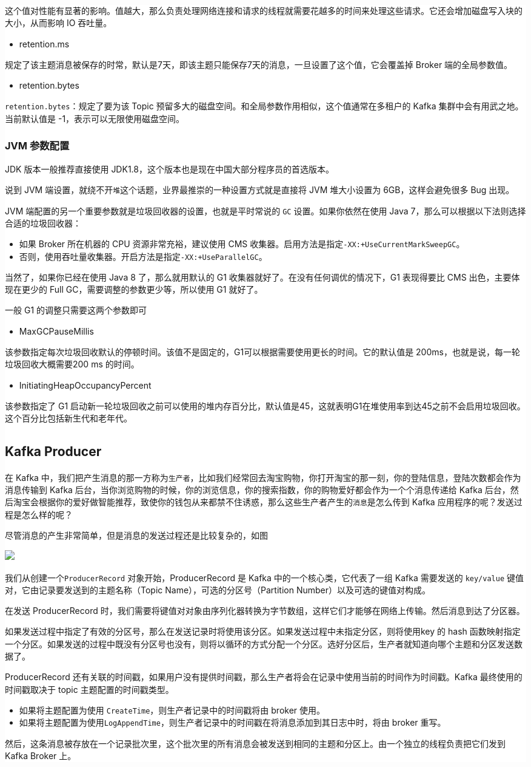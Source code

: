 这个值对性能有显著的影响。值越大，那么负责处理网络连接和请求的线程就需要花越多的时间来处理这些请求。它还会增加磁盘写入块的大小，从而影响 IO 吞吐量。

* retention.ms

规定了该主题消息被保存的时常，默认是7天，即该主题只能保存7天的消息，一旦设置了这个值，它会覆盖掉 Broker 端的全局参数值。

* retention.bytes

`retention.bytes`：规定了要为该 Topic 预留多大的磁盘空间。和全局参数作用相似，这个值通常在多租户的 Kafka 集群中会有用武之地。当前默认值是 -1，表示可以无限使用磁盘空间。

### JVM 参数配置

JDK 版本一般推荐直接使用 JDK1.8，这个版本也是现在中国大部分程序员的首选版本。

说到 JVM 端设置，就绕不开`堆`这个话题，业界最推崇的一种设置方式就是直接将 JVM 堆大小设置为 6GB，这样会避免很多 Bug 出现。

JVM 端配置的另一个重要参数就是垃圾回收器的设置，也就是平时常说的 `GC` 设置。如果你依然在使用 Java 7，那么可以根据以下法则选择合适的垃圾回收器：

- 如果 Broker 所在机器的 CPU 资源非常充裕，建议使用 CMS 收集器。启用方法是指定`-XX:+UseCurrentMarkSweepGC`。
- 否则，使用吞吐量收集器。开启方法是指定`-XX:+UseParallelGC`。

当然了，如果你已经在使用 Java 8 了，那么就用默认的 G1 收集器就好了。在没有任何调优的情况下，G1 表现得要比 CMS 出色，主要体现在更少的 Full GC，需要调整的参数更少等，所以使用 G1 就好了。

一般 G1 的调整只需要这两个参数即可

* MaxGCPauseMillis

该参数指定每次垃圾回收默认的停顿时间。该值不是固定的，G1可以根据需要使用更长的时间。它的默认值是 200ms，也就是说，每一轮垃圾回收大概需要200 ms 的时间。

* InitiatingHeapOccupancyPercent

该参数指定了 G1 启动新一轮垃圾回收之前可以使用的堆内存百分比，默认值是45，这就表明G1在堆使用率到达45之前不会启用垃圾回收。这个百分比包括新生代和老年代。

## Kafka Producer

在 Kafka 中，我们把产生消息的那一方称为`生产者`，比如我们经常回去淘宝购物，你打开淘宝的那一刻，你的登陆信息，登陆次数都会作为消息传输到 Kafka 后台，当你浏览购物的时候，你的浏览信息，你的搜索指数，你的购物爱好都会作为一个个消息传递给 Kafka 后台，然后淘宝会根据你的爱好做智能推荐，致使你的钱包从来都禁不住诱惑，那么这些生产者产生的`消息`是怎么传到 Kafka 应用程序的呢？发送过程是怎么样的呢？

尽管消息的产生非常简单，但是消息的发送过程还是比较复杂的，如图

![](https://raw.githubusercontent.com/Joincxuan/Joincxuan.github.io/master/image/kafka-producer/01.png)

我们从创建一个`ProducerRecord` 对象开始，ProducerRecord 是 Kafka 中的一个核心类，它代表了一组 Kafka 需要发送的 `key/value` 键值对，它由记录要发送到的主题名称（Topic Name），可选的分区号（Partition Number）以及可选的键值对构成。

在发送 ProducerRecord 时，我们需要将键值对对象由序列化器转换为字节数组，这样它们才能够在网络上传输。然后消息到达了分区器。

如果发送过程中指定了有效的分区号，那么在发送记录时将使用该分区。如果发送过程中未指定分区，则将使用key 的 hash 函数映射指定一个分区。如果发送的过程中既没有分区号也没有，则将以循环的方式分配一个分区。选好分区后，生产者就知道向哪个主题和分区发送数据了。

ProducerRecord 还有关联的时间戳，如果用户没有提供时间戳，那么生产者将会在记录中使用当前的时间作为时间戳。Kafka 最终使用的时间戳取决于 topic 主题配置的时间戳类型。

- 如果将主题配置为使用 `CreateTime`，则生产者记录中的时间戳将由 broker 使用。
- 如果将主题配置为使用`LogAppendTime`，则生产者记录中的时间戳在将消息添加到其日志中时，将由 broker 重写。

然后，这条消息被存放在一个记录批次里，这个批次里的所有消息会被发送到相同的主题和分区上。由一个独立的线程负责把它们发到 Kafka Broker 上。
